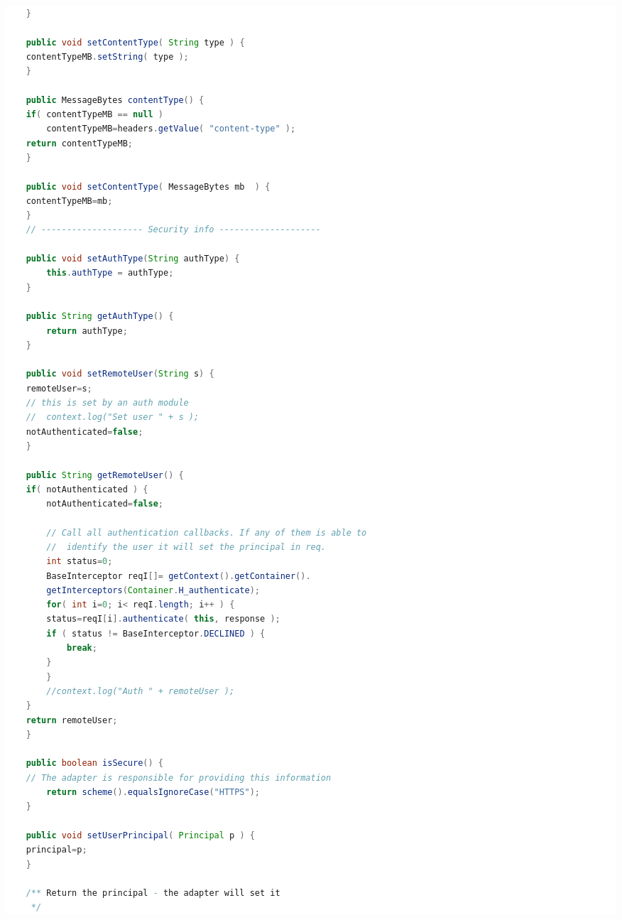 ```java
    }

    public void setContentType( String type ) {
	contentTypeMB.setString( type );
    }

    public MessageBytes contentType() {
	if( contentTypeMB == null )
	    contentTypeMB=headers.getValue( "content-type" );
	return contentTypeMB;
    }

    public void setContentType( MessageBytes mb  ) {
	contentTypeMB=mb;
    }
    // -------------------- Security info -------------------- 
    
    public void setAuthType(String authType) {
        this.authType = authType;
    }
    
    public String getAuthType() {
    	return authType;
    }

    public void setRemoteUser(String s) {
	remoteUser=s;
	// this is set by an auth module
	// 	context.log("Set user " + s );
	notAuthenticated=false;
    }

    public String getRemoteUser() {
	if( notAuthenticated ) {
	    notAuthenticated=false;

	    // Call all authentication callbacks. If any of them is able to
	    // 	identify the user it will set the principal in req.
	    int status=0;
	    BaseInterceptor reqI[]= getContext().getContainer().
		getInterceptors(Container.H_authenticate);
	    for( int i=0; i< reqI.length; i++ ) {
		status=reqI[i].authenticate( this, response );
		if ( status != BaseInterceptor.DECLINED ) {
		    break;
		}
	    }
	    //context.log("Auth " + remoteUser );
	}
	return remoteUser;
    }

    public boolean isSecure() {
	// The adapter is responsible for providing this information
        return scheme().equalsIgnoreCase("HTTPS");
    }

    public void setUserPrincipal( Principal p ) {
	principal=p;
    }

    /** Return the principal - the adapter will set it
     */
```